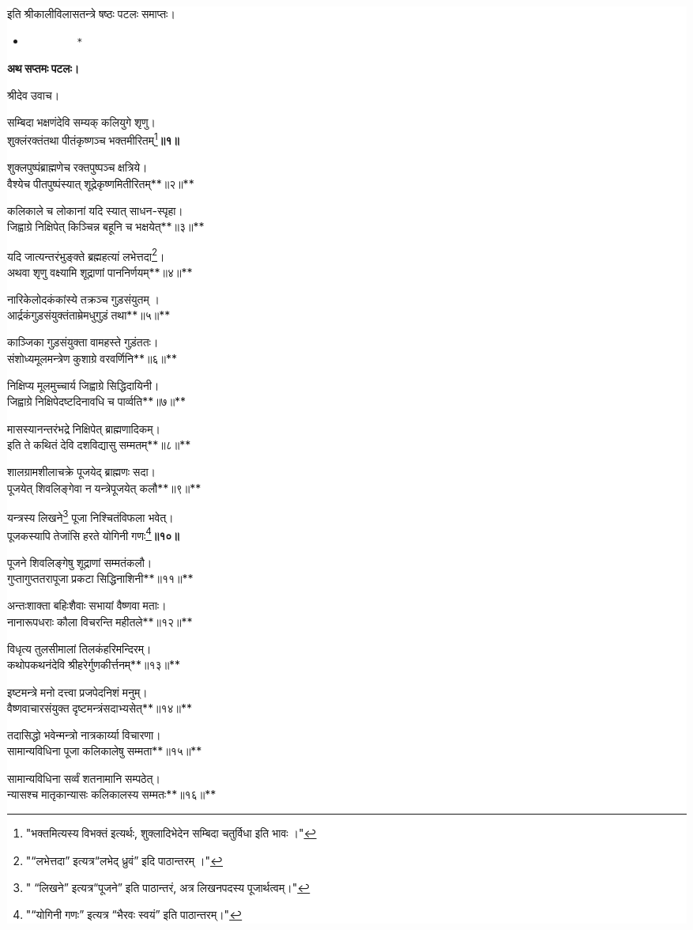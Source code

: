इति श्रीकालीविलासतन्त्रे षष्ठः पटलः समाप्तः।

*              *



**अथ सप्तमः पटलः।**

श्रीदेव उवाच।

सम्बिदा भक्षणंदेवि सम्यक् कलियुगे शृणु।  
शुक्लंरक्तंतथा पीतंकृष्णञ्च भक्तमीरितम्[^51]**॥१॥**

[^51]: "भक्तमित्यस्य विभक्तं इत्यर्थः, शुक्लादिभेदेन सम्बिदा चतुर्विधा इति भावः ।"

शुक्लपुष्पंब्राह्मणेच रक्तपुष्पञ्च क्षत्रिये।  
वैश्येच पीतपुष्पंस्यात् शूद्रेकृष्णमितीरितम्**॥२॥**

कलिकाले च लोकानां यदि स्यात् साधन-स्पृहा।  
जिह्वाग्रे निक्षिपेत् किञ्चिन्न बहूनि च भक्षयेत्**॥३॥**

यदि जात्यन्तरंभुङ्क्ते ब्रह्महत्यां लभेत्तदा[^52]।  
अथवा शृणु वक्ष्यामि शूद्राणां पाननिर्णयम्**॥४॥**

[^52]: "“लभेत्तदा” इत्यत्र“लभेद् ध्रुवं” इदि पाठान्तरम् ।"

नारिकेलोदकंकांस्ये तक्रञ्च गुड़संयुतम् ।  
आर्द्रकंगुड़संयुक्तंताम्रेमधुगुड़ं तथा**॥५॥**

काञ्जिका गुड़संयुक्ता वामहस्ते गुड़ंततः।  
संशोध्यमूलमन्त्रेण कुशाग्रे वरवर्णिनि**॥६॥**

निक्षिप्य मूलमुच्चार्य जिह्वाग्रे सिद्धिदायिनी।  
जिह्वाग्रे निक्षिपेदष्टदिनावधि च पार्व्वति**॥७॥**

मासस्यानन्तरंभद्रे निक्षिपेत् ब्राह्मणादिकम्।  
इति ते कथितं देवि दशविद्यासु सम्मतम्**॥८॥**

शालग्रामशीलाचक्रे पूजयेद् ब्राह्मणः सदा।  
पूजयेत् शिवलिङ्गेवा न यन्त्रेपूजयेत् कलौ**॥९॥**

यन्त्रस्य लिखने[^53] पूजा निश्चितंविफला भवेत्।  
पूजकस्यापि तेजांसि हरते योगिनी गणः[^54]**॥१०॥**

[^53]: " “लिखने” इत्यत्र“पूजने” इति पाठान्तरं, अत्र लिखनपदस्य पूजार्थत्वम्।"

[^54]: "“योगिनी गणः” इत्यत्र “भैरवः स्वयं” इति पाठान्तरम्।"

पूजने शिवलिङ्गेषु शूद्राणां सम्मतंकलौ।  
गुप्तागुप्ततरापूजा प्रकटा सिद्धिनाशिनी**॥११॥**



अन्तःशाक्ता बहिःशैवाः सभायां वैष्णवा मताः।  
नानारूपधराः कौला विचरन्ति महीतले**॥१२॥**

विधृत्य तुलसीमालां तिलकंहरिमन्दिरम्।  
कथोपकथनंदेवि श्रीहरेर्गुणकीर्त्तनम्**॥१३॥**

इष्टमन्त्रे मनो दत्त्वा प्रजपेदनिशं मनुम्।  
वैष्णवाचारसंयुक्त दृष्टमन्त्रंसदाभ्यसेत्**॥१४॥**

तदासिद्धो भवेन्मन्त्रो नात्रकार्य्या विचारणा।  
सामान्यविधिना पूजा कलिकालेषु सम्मता**॥१५॥**

सामान्यविधिना सर्व्वं शतनामानि सम्पठेत्।  
न्यासश्च मातृकान्यासः कलिकालस्य सम्मतः**॥१६॥**


[^1]: "“अस्मिन् काले” इत्यत्र “कलिकाले इति पाठान्तरं। कस्मिन् काले ति च क्वचित् पुस्तके पाठः, एषः तु न साधु"
[^2]: "“सर्वेषां” इत्यत्र “शूद्रस्य” इति पाठान्तरम्।"
[^3]: "“यथोक्तं” इत्यत्र “यदुक्तं” इति पाठान्तरंअत्र “यथोक्तम्” इति पाठमेव साधुमन्यामहे वयम्।"
[^4]: "“कथयामि” इत्यत्र “निगदामि” इति पाठान्तरम्।"
[^5]: "“हाडिडपः” इत्यत्र  “पातितः” इति पाठान्तरम्।"
[^6]: "“हेत्युच्चरेण च” इत्यत्र “होच्चारेण पार्वति” इति पाठान्तरम्।"
[^7]: "“वर्णां” इत्यत्र “वर्ण” इति पाठान्तरम्।"
[^8]: "“मिलित्वा” इत्यत्र “मिशित्व” इति पाठान्तरम्। "
[^9]: "“जप्त्वा च” इत्यत्र “जपस्तत्र” इति पाठान्तरम्।"
[^10]: "“स्वेष्ट” इत्यत्र “इष्ट” इति पाठान्तरम्।"
[^11]: "“मन्त्रस्य तस्य” इत्यत्र “तस्य मन्त्रस्य” इति पाठान्तरम्।"
[^12]: "“रैर्हीन” मित्यत्र “राहीन”मिति पाठान्तरम्।"
[^13]: "ऊर्ध्वाम्नायतन्त्रे इत्यधिकः पाठः क्वचित् पुस्तके अस्ति।"
[^14]: "एतत् “प्रतिष्ठे” त्त्वादि श्लोकादारभ्य “लज्जया पूटिता लक्ष्मीः” इत्यन्तः पाठः क्वचित् पुस्तके नास्ति।"
[^15]: "बुद्ध्यग्नीन्दु”रित्यत्र “वक्र्यग्नीन्दु” इति क्वचित् पुस्तके पाठः।"
[^16]: "पृथ्वी” इत्यादि “वाक्षरं परिकीर्त्तितम्” इत्यन्तः श्लोकः क्वचित् पुस्तके नास्ति।"
[^17]: "“कामबीजद्वयं ततः” इत्यत्र “कामद्वयं तयोद्धरेत्” इति क्वचित् पुस्तके पाठः।"
[^18]: "ऊर्जाम्रायतन्त्रे इत्यधिकः पाठः क्वचित् पुस्तकेदृश्यते।"
[^19]: "“शूद्रस्य वचने देव” इत्यत्र“शूद्रस्योच्चारणे देव” इति क्वचित् पुस्तके पाठः ।"
[^20]: "“कवचे चाधिकारोऽस्ति” इति क्वचित् पुस्तके पाठः।"
[^21]: "“तदा तु” इत्यादि श्लोकार्धंक्वचित् पुस्तके नास्ति ।"
[^22]: "“महामन्त्रं” इत्यत्र–“महागुप्त” इति क्वचित् पुस्तके पाठः ।"
[^23]: "“परत्र च” इत्यत्र “स्वरो भवेत्” इति, “यातिपरत्र च” इत्यत्र “जातीश्वरो भवेत्” इति क्वचित् पुस्तके पाठः।"
[^24]: "ऊर्ध्वाम्नायतन्त्रे इत्यधिकः पाठः क्वचित् पुस्तकेदृश्यते।"
[^25]: "“शूद्रैस्त्वन्तरजातिभिः” इत्यत्र “शूद्रैरेव च जातिभिः” इति क्वचित् पुस्तके पाठः।"
[^26]: "मन्त्र शब्देनात्रविग्रहो लक्षितः ।"
[^27]: " ओ৺ यु৺ ओ৺ इत्यत्र—ओ৺ आ৺ ओ৺ इति पाठः क्वचित् पुस्तके।"
[^28]: "“नात्रकार्य्याविचारणा” इत्यत्र”ब्राह्मणे क्षत्रिये तथा” इति पाठान्तरम्।"
[^29]: "“किं पुरश्चरकोटिभिः” इत्यत्र “कोटिपुरश्चरेण किम्” इति क्वचित् पुस्तके पाठः।"
[^30]: "“प्रजायते” इत्यत्र“च भारते” इति क्वचित् पुस्तके पाठः ।"
[^31]: "“श्रीमत् कुण्डलिनी विन्दोरि” त्यत्र “महाकुण्डलिनी विन्दो”रिति पाठान्तरम्।  "
[^32]: "“ऊर्ध्वाम्नाय तत्न्त्रे” इत्यधिकः क्वचित् पुस्तके पाठः।"
[^33]: "“केशवार्चिता” इत्यत्र “कालपूजिता” इति पाठान्तरम्।"
[^34]: "“सत्या” इत्यत्र“नित्या” इति पाठः क्वचित् पुस्तके।"
[^35]: "“नागयज्ञोपवीता च” इत्यत्र “नागयज्ञोपवीताङ्गी” इति क्वचित् पुस्तकेपाठः ।"
[^36]: "“दिगम्बरा” इत्यत्र“दिगम्बरी” इति क्वचित् पुस्तकेपाठः ।"
[^37]: "‘कलौ युगे” इत्यत्र “सुदुर्लभं” इति पाठः क्वचित् पुस्तके"
[^38]: "“अतः” इत्यत्र “नातः” “नास्ती” त्यत्र “स्तोत्रम्” इति च पाठः क्वचित् पुस्तके।"
[^39]: "ऊर्द्धाम्नाये इत्यधिकः पाठः क्वचित् पुस्तके"
[^40]: "एतत् कवचंकुत्रचित् पुस्तके नास्ति।"
[^41]: "सावधानाच्च धाराय” इत्यत्र"
[^42]: "“सावधानाच्च धारय” इत्यत्र “सावधानावधारय” इति क्वचित् पुस्तके पाठः।"
[^43]: "क्री৺ क्री৺ ह्री৺ह्री৺ ह्री৺इति क्वचित् पुस्तके पाठः।"
[^44]: "ऊर्द्धाम्नाये इत्यधिकः क्वचित् पाठः ।"
[^44]: "ऊर्द्धाम्नाये इत्यधिकः क्वचित् पाठः ।"
[^46]: "“मकारस्य” इत्यत्रमहादेव इति पाठः क्वचित् विद्यते"
[^47]: "असितपक्षे, हे कालि इत्यर्थः अस्ति शनिः पक्षे यस्याः तत्सम्बोधनम् । कालिकायाः शनैश्वरेष्टदेवतात्वात् ।"
[^48]: "“श्रीप्रदायिनी” इत्यत्र “शिवदायिनी” इति पाठः क्वचित् पुस्तके। "
[^49]: "यन्नोक्तं' इति पाठ' एव साधुमन्यामहे वयम्।"
[^50]: "“स भावः परमेशान मकारादेश्च सर्व्वतः” इत्यत्र “न भावः परमेशान सनकादेश्च सम्मतः” इति क्वचित् पुस्तके पाठः।"
[^55]: "“महेशोऽपि” इत्यत्र “गणेशोऽपि” इति पाठान्तरम्।"
[^56]: "ऊशब्देनात्र शिव उच्यते तेन तस्य माता इत्यर्थः । “उमा ऊमाइत्यत्र “उमारूपा” इति क्वचित् पुस्तके पाठः।"
[^57]: "“नूतना” इत्यत्र ‘मुत्तमा” इति क्वचित् पुस्तके पाठः । क्वचिच्च “निर्ल्लज्जा निर्घृणा निद्रा निश्चला निरूप-द्रवा” । इत्यधिकः श्लोकार्द्धं दृश्यते ।"
[^58]: "“शिववादा” इत्यत्र “शववादा” इति क्वचित् पुस्तके पाठः, तस्यार्थस्तु शवेन सह वादः कथोपकथनं यस्याः, अथवा शवः शिवरूपः शवः इति तात्पर्यम्।"
[^59]: "रामशब्देनात्रपरशुरामः, बलरामः, श्रीरामश्च यथायथंज्ञेयम् ।"
[^60]: "सर्व्वेसान्ता अप्यदन्ता इति नियमात् रेतः शब्दस्य रेतरूपता ।"
[^61]: "“रसाश्रया” इत्यत्र “रसप्रिया” इति क्वचित् पुस्तके पाठः।"
[^62]: "“उन्नासा” इत्यत्र “उल्लासा” इति क्वचित् पुस्तके पाठः।"
[^63]: "“प्रजपेन्मद्यशोधनम्” इत्यत्र“प्रशस्तं मद्यशोधनम्” इति पाठान्तरम्।"
[^64]: "“रसानघपरिच्छदा” इत्यत्र “रसालयपरिच्छदा” इति पाठः क्वचित् पुस्तके।"
[^65]: "“सारदे” इत्यत्र “सादर” इति क्वचित् पुस्तके पाठः।"
